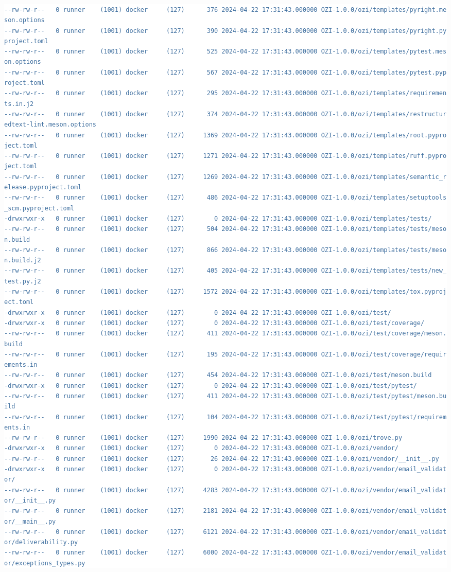 ```diff
--rw-rw-r--   0 runner    (1001) docker     (127)      376 2024-04-22 17:31:43.000000 OZI-1.0.0/ozi/templates/pyright.meson.options
--rw-rw-r--   0 runner    (1001) docker     (127)      390 2024-04-22 17:31:43.000000 OZI-1.0.0/ozi/templates/pyright.pyproject.toml
--rw-rw-r--   0 runner    (1001) docker     (127)      525 2024-04-22 17:31:43.000000 OZI-1.0.0/ozi/templates/pytest.meson.options
--rw-rw-r--   0 runner    (1001) docker     (127)      567 2024-04-22 17:31:43.000000 OZI-1.0.0/ozi/templates/pytest.pyproject.toml
--rw-rw-r--   0 runner    (1001) docker     (127)      295 2024-04-22 17:31:43.000000 OZI-1.0.0/ozi/templates/requirements.in.j2
--rw-rw-r--   0 runner    (1001) docker     (127)      374 2024-04-22 17:31:43.000000 OZI-1.0.0/ozi/templates/restructuredtext-lint.meson.options
--rw-rw-r--   0 runner    (1001) docker     (127)     1369 2024-04-22 17:31:43.000000 OZI-1.0.0/ozi/templates/root.pyproject.toml
--rw-rw-r--   0 runner    (1001) docker     (127)     1271 2024-04-22 17:31:43.000000 OZI-1.0.0/ozi/templates/ruff.pyproject.toml
--rw-rw-r--   0 runner    (1001) docker     (127)     1269 2024-04-22 17:31:43.000000 OZI-1.0.0/ozi/templates/semantic_release.pyproject.toml
--rw-rw-r--   0 runner    (1001) docker     (127)      486 2024-04-22 17:31:43.000000 OZI-1.0.0/ozi/templates/setuptools_scm.pyproject.toml
-drwxrwxr-x   0 runner    (1001) docker     (127)        0 2024-04-22 17:31:43.000000 OZI-1.0.0/ozi/templates/tests/
--rw-rw-r--   0 runner    (1001) docker     (127)      504 2024-04-22 17:31:43.000000 OZI-1.0.0/ozi/templates/tests/meson.build
--rw-rw-r--   0 runner    (1001) docker     (127)      866 2024-04-22 17:31:43.000000 OZI-1.0.0/ozi/templates/tests/meson.build.j2
--rw-rw-r--   0 runner    (1001) docker     (127)      405 2024-04-22 17:31:43.000000 OZI-1.0.0/ozi/templates/tests/new_test.py.j2
--rw-rw-r--   0 runner    (1001) docker     (127)     1572 2024-04-22 17:31:43.000000 OZI-1.0.0/ozi/templates/tox.pyproject.toml
-drwxrwxr-x   0 runner    (1001) docker     (127)        0 2024-04-22 17:31:43.000000 OZI-1.0.0/ozi/test/
-drwxrwxr-x   0 runner    (1001) docker     (127)        0 2024-04-22 17:31:43.000000 OZI-1.0.0/ozi/test/coverage/
--rw-rw-r--   0 runner    (1001) docker     (127)      411 2024-04-22 17:31:43.000000 OZI-1.0.0/ozi/test/coverage/meson.build
--rw-rw-r--   0 runner    (1001) docker     (127)      195 2024-04-22 17:31:43.000000 OZI-1.0.0/ozi/test/coverage/requirements.in
--rw-rw-r--   0 runner    (1001) docker     (127)      454 2024-04-22 17:31:43.000000 OZI-1.0.0/ozi/test/meson.build
-drwxrwxr-x   0 runner    (1001) docker     (127)        0 2024-04-22 17:31:43.000000 OZI-1.0.0/ozi/test/pytest/
--rw-rw-r--   0 runner    (1001) docker     (127)      411 2024-04-22 17:31:43.000000 OZI-1.0.0/ozi/test/pytest/meson.build
--rw-rw-r--   0 runner    (1001) docker     (127)      104 2024-04-22 17:31:43.000000 OZI-1.0.0/ozi/test/pytest/requirements.in
--rw-rw-r--   0 runner    (1001) docker     (127)     1990 2024-04-22 17:31:43.000000 OZI-1.0.0/ozi/trove.py
-drwxrwxr-x   0 runner    (1001) docker     (127)        0 2024-04-22 17:31:43.000000 OZI-1.0.0/ozi/vendor/
--rw-rw-r--   0 runner    (1001) docker     (127)       26 2024-04-22 17:31:43.000000 OZI-1.0.0/ozi/vendor/__init__.py
-drwxrwxr-x   0 runner    (1001) docker     (127)        0 2024-04-22 17:31:43.000000 OZI-1.0.0/ozi/vendor/email_validator/
--rw-rw-r--   0 runner    (1001) docker     (127)     4283 2024-04-22 17:31:43.000000 OZI-1.0.0/ozi/vendor/email_validator/__init__.py
--rw-rw-r--   0 runner    (1001) docker     (127)     2181 2024-04-22 17:31:43.000000 OZI-1.0.0/ozi/vendor/email_validator/__main__.py
--rw-rw-r--   0 runner    (1001) docker     (127)     6121 2024-04-22 17:31:43.000000 OZI-1.0.0/ozi/vendor/email_validator/deliverability.py
--rw-rw-r--   0 runner    (1001) docker     (127)     6000 2024-04-22 17:31:43.000000 OZI-1.0.0/ozi/vendor/email_validator/exceptions_types.py
```